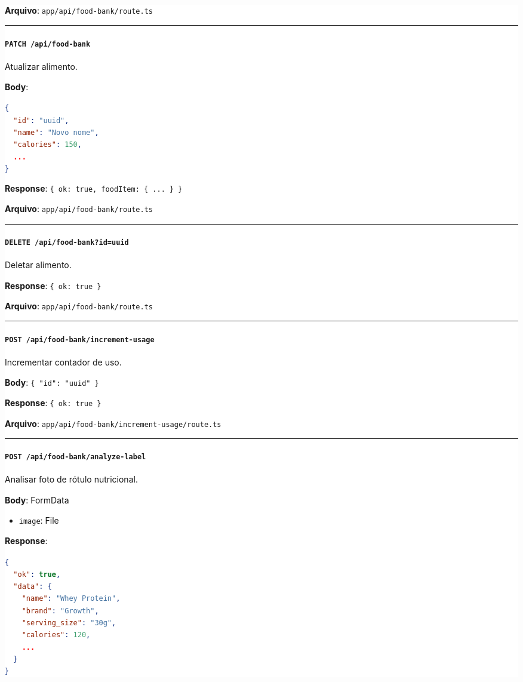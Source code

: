 **Arquivo**: `app/api/food-bank/route.ts`

---

#### `PATCH /api/food-bank`
Atualizar alimento.

**Body**:
```json
{
  "id": "uuid",
  "name": "Novo nome",
  "calories": 150,
  ...
}
```

**Response**: `{ ok: true, foodItem: { ... } }`

**Arquivo**: `app/api/food-bank/route.ts`

---

#### `DELETE /api/food-bank?id=uuid`
Deletar alimento.

**Response**: `{ ok: true }`

**Arquivo**: `app/api/food-bank/route.ts`

---

#### `POST /api/food-bank/increment-usage`
Incrementar contador de uso.

**Body**: `{ "id": "uuid" }`

**Response**: `{ ok: true }`

**Arquivo**: `app/api/food-bank/increment-usage/route.ts`

---

#### `POST /api/food-bank/analyze-label`
Analisar foto de rótulo nutricional.

**Body**: FormData
- `image`: File

**Response**:
```json
{
  "ok": true,
  "data": {
    "name": "Whey Protein",
    "brand": "Growth",
    "serving_size": "30g",
    "calories": 120,
    ...
  }
}
```
